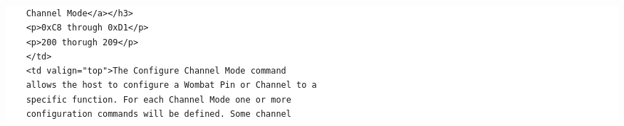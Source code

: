         Channel Mode</a></h3>
        <p>0xC8 through 0xD1</p>
        <p>200 thorugh 209</p>
        </td>
        <td valign="top">The Configure Channel Mode command
        allows the host to configure a Wombat Pin or Channel to a
        specific function. For each Channel Mode one or more
        configuration commands will be defined. Some channel
